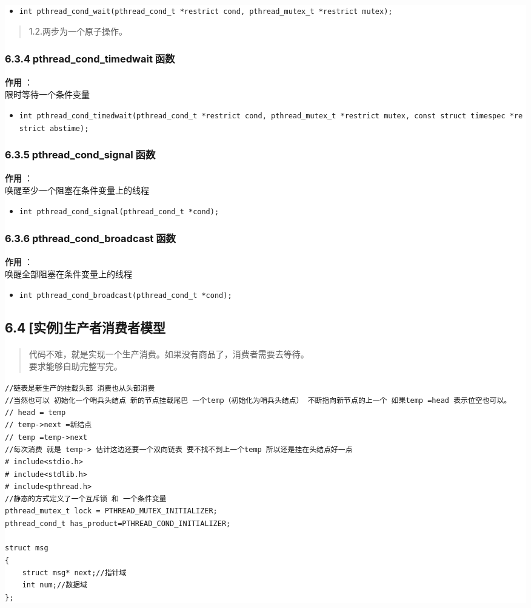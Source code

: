   * `int pthread_cond_wait(pthread_cond_t *restrict cond, pthread_mutex_t *restrict mutex);`

> 1.2.两步为一个原子操作。

### 6.3.4 pthread_cond_timedwait 函数

**作用** ：  
限时等待一个条件变量

  * `int pthread_cond_timedwait(pthread_cond_t *restrict cond, pthread_mutex_t *restrict mutex, const struct timespec *restrict abstime);`

### 6.3.5 pthread_cond_signal 函数

**作用** ：  
唤醒至少一个阻塞在条件变量上的线程

  * `int pthread_cond_signal(pthread_cond_t *cond);`

### 6.3.6 pthread_cond_broadcast 函数

**作用** ：  
唤醒全部阻塞在条件变量上的线程

  * `int pthread_cond_broadcast(pthread_cond_t *cond);`

## 6.4 [实例]生产者消费者模型

> 代码不难，就是实现一个生产消费。如果没有商品了，消费者需要去等待。  
>  要求能够自助完整写完。
    
    
    //链表是新生产的挂载头部 消费也从头部消费 
    //当然也可以 初始化一个哨兵头结点 新的节点挂载尾巴 一个temp（初始化为哨兵头结点） 不断指向新节点的上一个 如果temp =head 表示位空也可以。
    // head = temp
    // temp->next =新结点
    // temp =temp->next
    //每次消费 就是 temp-> 估计这边还要一个双向链表 要不找不到上一个temp 所以还是挂在头结点好一点
    # include<stdio.h>
    # include<stdlib.h>
    # include<pthread.h>
    //静态的方式定义了一个互斥锁 和 一个条件变量
    pthread_mutex_t lock = PTHREAD_MUTEX_INITIALIZER;
    pthread_cond_t has_product=PTHREAD_COND_INITIALIZER;
    
    struct msg
    {
        struct msg* next;//指针域
        int num;//数据域
    };
    